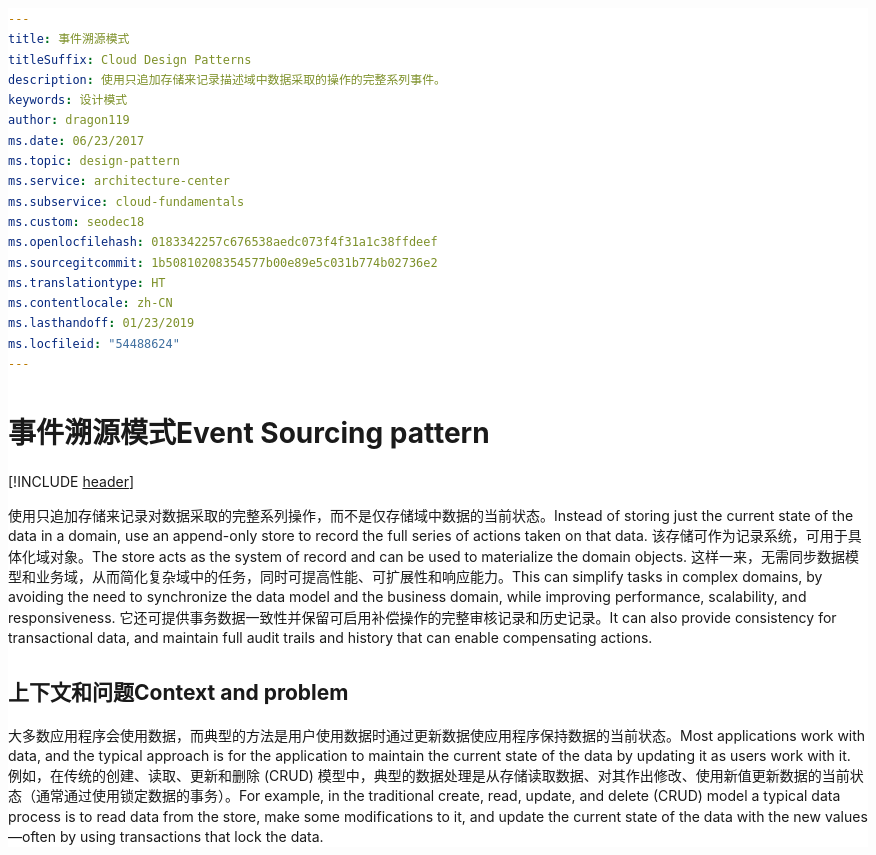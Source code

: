 ```yaml
---
title: 事件溯源模式
titleSuffix: Cloud Design Patterns
description: 使用只追加存储来记录描述域中数据采取的操作的完整系列事件。
keywords: 设计模式
author: dragon119
ms.date: 06/23/2017
ms.topic: design-pattern
ms.service: architecture-center
ms.subservice: cloud-fundamentals
ms.custom: seodec18
ms.openlocfilehash: 0183342257c676538aedc073f4f31a1c38ffdeef
ms.sourcegitcommit: 1b50810208354577b00e89e5c031b774b02736e2
ms.translationtype: HT
ms.contentlocale: zh-CN
ms.lasthandoff: 01/23/2019
ms.locfileid: "54488624"
---
```

# <a name="event-sourcing-pattern"></a><span data-ttu-id="e6b69-104">事件溯源模式</span><span class="sxs-lookup"><span data-stu-id="e6b69-104">Event Sourcing pattern</span></span>

[!INCLUDE [header](../_includes/header.md)]

<span data-ttu-id="e6b69-105">使用只追加存储来记录对数据采取的完整系列操作，而不是仅存储域中数据的当前状态。</span><span class="sxs-lookup"><span data-stu-id="e6b69-105">Instead of storing just the current state of the data in a domain, use an append-only store to record the full series of actions taken on that data.</span></span>
<span data-ttu-id="e6b69-106">该存储可作为记录系统，可用于具体化域对象。</span><span class="sxs-lookup"><span data-stu-id="e6b69-106">The store acts as the system of record and can be used to materialize the domain objects.</span></span> <span data-ttu-id="e6b69-107">这样一来，无需同步数据模型和业务域，从而简化复杂域中的任务，同时可提高性能、可扩展性和响应能力。</span><span class="sxs-lookup"><span data-stu-id="e6b69-107">This can simplify tasks in complex domains, by avoiding the need to synchronize the data model and the business domain, while improving performance, scalability, and responsiveness.</span></span> <span data-ttu-id="e6b69-108">它还可提供事务数据一致性并保留可启用补偿操作的完整审核记录和历史记录。</span><span class="sxs-lookup"><span data-stu-id="e6b69-108">It can also provide consistency for transactional data, and maintain full audit trails and history that can enable compensating actions.</span></span>

## <a name="context-and-problem"></a><span data-ttu-id="e6b69-109">上下文和问题</span><span class="sxs-lookup"><span data-stu-id="e6b69-109">Context and problem</span></span>

<span data-ttu-id="e6b69-110">大多数应用程序会使用数据，而典型的方法是用户使用数据时通过更新数据使应用程序保持数据的当前状态。</span><span class="sxs-lookup"><span data-stu-id="e6b69-110">Most applications work with data, and the typical approach is for the application to maintain the current state of the data by updating it as users work with it.</span></span> <span data-ttu-id="e6b69-111">例如，在传统的创建、读取、更新和删除 (CRUD) 模型中，典型的数据处理是从存储读取数据、对其作出修改、使用新值更新数据的当前状态（通常通过使用锁定数据的事务）。</span><span class="sxs-lookup"><span data-stu-id="e6b69-111">For example, in the traditional create, read, update, and delete (CRUD) model a typical data process is to read data from the store, make some modifications to it, and update the current state of the data with the new values&mdash;often by using transactions that lock the data.</span></span>
